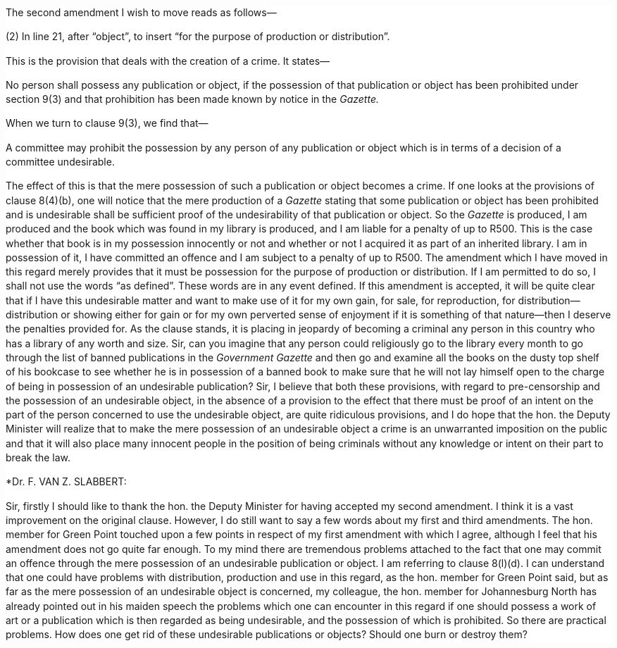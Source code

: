 <p>The second amendment I wish to move reads as follows&#x2014;</p>

<block name="quote">(2) In line 21, after &#x201C;object&#x201D;, to insert &#x201C;for the purpose of production or distribution&#x201D;.</block>

<p>This is the provision that deals with the creation of a crime. It states&#x2014;</p>

<block name="quote">No person shall possess any publication or object, if the possession of that publication or object has been prohibited under section 9(3) and that prohibition has been made known by notice in the <i>Gazette.</i></block>

<p>When we turn to clause 9(3), we find that&#x2014;</p>

<block name="quote">A committee may prohibit the possession by any person of any publication or object which is in terms of a decision of a committee undesirable.</block>

<p>The effect of this is that the mere possession of such a publication or object becomes a crime. If one looks at the provisions of clause 8(4)(b), one will notice that the mere production of a <i>Gazette</i> stating that some publication or object has been prohibited and is undesirable shall be sufficient proof of the undesirability of that publication or object. So the <i>Gazette</i> is produced, I am produced and the book which was found in my library is produced, and I am liable for a penalty of up to R500. This is the case whether that book is in my possession innocently or not and whether or not I acquired it as part of an inherited library. I am in possession of it, I have committed an offence and I am subject to a penalty of up to R500. The amendment which I have moved in this regard merely provides that it must be possession for the purpose of production or distribution. If I am permitted to do so, I shall not use the words &#x201C;as defined&#x201D;. These words are in any event defined. If this amendment is accepted, it will be quite clear that if I have this undesirable matter and want to make use of it for my own gain, for sale, for reproduction, for distribution&#x2014;distribution or showing either for gain or for my own perverted sense of enjoyment if it is something of that nature&#x2014;then I deserve the penalties provided for. As the clause stands, it is placing in jeopardy of becoming a criminal any person in this country who has a library of any worth and size. Sir, can you imagine that any person could religiously go to the library every month to go through the list of banned publications in the <i>Government Gazette</i> and then go and examine all the books on the dusty top shelf of his bookcase to see whether he is in possession of a banned book to make sure that he will <span class="col_1633-1634" refersTo="page_0831"/>not lay himself open to the charge of being in possession of an undesirable publication? Sir, I believe that both these provisions, with regard to pre-censorship and the possession of an undesirable object, in the absence of a provision to the effect that there must be proof of an intent on the part of the person concerned to use the undesirable object, are quite ridiculous provisions, and I do hope that the hon. the Deputy Minister will realize that to make the mere possession of an undesirable object a crime is an unwarranted imposition on the public and that it will also place many innocent people in the position of being criminals without any knowledge or intent on their part to break the law.</p>

</speech>

<speech by="#slabbert">

<from>*Dr. <person refersTo="hansard_za">F. VAN Z. SLABBERT</person>:</from>

<p>Sir, firstly I should like to thank the hon. the Deputy Minister for having accepted my second amendment. I think it is a vast improvement on the original clause. However, I do still want to say a few words about my first and third amendments. The hon. member for Green Point touched upon a few points in respect of my first amendment with which I agree, although I feel that his amendment does not go quite far enough. To my mind there are tremendous problems attached to the fact that one may commit an offence through the mere possession of an undesirable publication or object. I am referring to clause 8(l)(d). I can understand that one could have problems with distribution, production and use in this regard, as the hon. member for Green Point said, but as far as the mere possession of an undesirable object is concerned, my colleague, the hon. member for Johannesburg North has already pointed out in his maiden speech the problems which one can encounter in this regard if one should possess a work of art or a publication which is then regarded as being undesirable, and the possession of which is prohibited. So there are practical problems. How does one get rid of these undesirable publications or objects? Should one burn or destroy them?</p>
